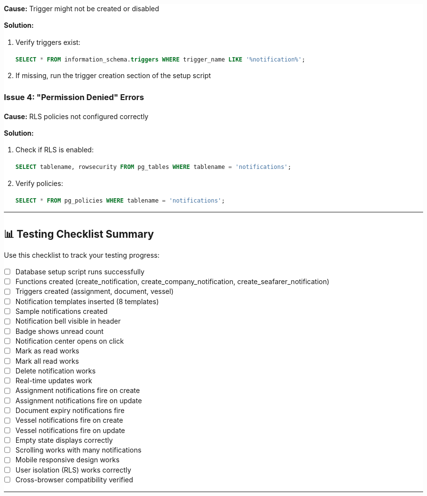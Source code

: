 **Cause:** Trigger might not be created or disabled

**Solution:**
1. Verify triggers exist:
   ```sql
   SELECT * FROM information_schema.triggers WHERE trigger_name LIKE '%notification%';
   ```
2. If missing, run the trigger creation section of the setup script

### Issue 4: "Permission Denied" Errors

**Cause:** RLS policies not configured correctly

**Solution:**
1. Check if RLS is enabled:
   ```sql
   SELECT tablename, rowsecurity FROM pg_tables WHERE tablename = 'notifications';
   ```
2. Verify policies:
   ```sql
   SELECT * FROM pg_policies WHERE tablename = 'notifications';
   ```

---

## 📊 Testing Checklist Summary

Use this checklist to track your testing progress:

- [ ] Database setup script runs successfully
- [ ] Functions created (create_notification, create_company_notification, create_seafarer_notification)
- [ ] Triggers created (assignment, document, vessel)
- [ ] Notification templates inserted (8 templates)
- [ ] Sample notifications created
- [ ] Notification bell visible in header
- [ ] Badge shows unread count
- [ ] Notification center opens on click
- [ ] Mark as read works
- [ ] Mark all read works
- [ ] Delete notification works
- [ ] Real-time updates work
- [ ] Assignment notifications fire on create
- [ ] Assignment notifications fire on update
- [ ] Document expiry notifications fire
- [ ] Vessel notifications fire on create
- [ ] Vessel notifications fire on update
- [ ] Empty state displays correctly
- [ ] Scrolling works with many notifications
- [ ] Mobile responsive design works
- [ ] User isolation (RLS) works correctly
- [ ] Cross-browser compatibility verified

---

